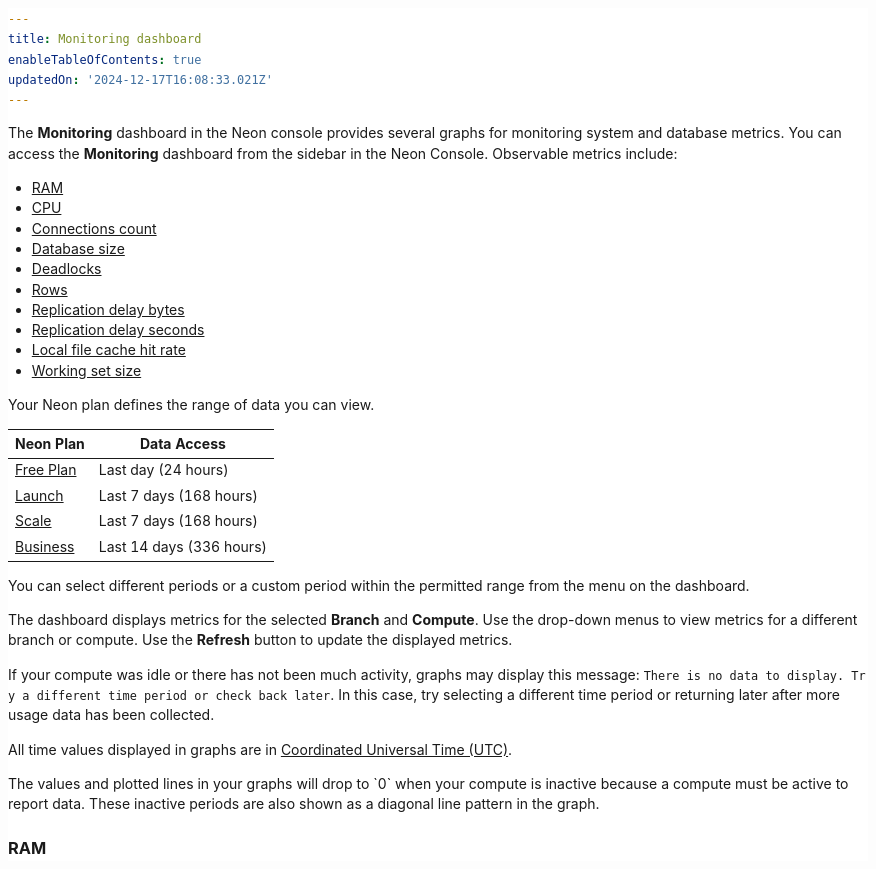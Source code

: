 ```yaml
---
title: Monitoring dashboard
enableTableOfContents: true
updatedOn: '2024-12-17T16:08:33.021Z'
---
```


The **Monitoring** dashboard in the Neon console provides several graphs for monitoring system and database metrics. You can access the **Monitoring** dashboard from the sidebar in the Neon Console. Observable metrics include:

- [RAM](#ram)
- [CPU](#cpu)
- [Connections count](#connections-count)
- [Database size](#database-size)
- [Deadlocks](#deadlocks)
- [Rows](#rows)
- [Replication delay bytes](#replication-delay-bytes)
- [Replication delay seconds](#replication-delay-seconds)
- [Local file cache hit rate](#local-file-cache-hit-rate)
- [Working set size](#working-set-size)

Your Neon plan defines the range of data you can view.

| Neon Plan                                       | Data Access              |
| ----------------------------------------------- | ------------------------ |
| [Free Plan](/docs/introduction/plans#free-plan) | Last day (24 hours)      |
| [Launch](/docs/introduction/plans#launch)       | Last 7 days (168 hours)  |
| [Scale](/docs/introduction/plans#scale)         | Last 7 days (168 hours) |
| [Business](/docs/introduction/plans#business)         | Last 14 days (336 hours) |

You can select different periods or a custom period within the permitted range from the menu on the dashboard.

The dashboard displays metrics for the selected **Branch** and **Compute**. Use the drop-down menus to view metrics for a different branch or compute. Use the **Refresh** button to update the displayed metrics.

If your compute was idle or there has not been much activity, graphs may display this message: `There is no data to display. Try a different time period or check back later`. In this case, try selecting a different time period or returning later after more usage data has been collected.

All time values displayed in graphs are in [Coordinated Universal Time (UTC)](https://en.wikipedia.org/wiki/Coordinated_Universal_Time).

<Admonition type="note" title="Endpoint Inactive: What does it mean?">
The values and plotted lines in your graphs will drop to `0` when your compute is inactive because a compute must be active to report data. These inactive periods are also shown as a diagonal line pattern in the graph.
</Admonition>

### RAM
